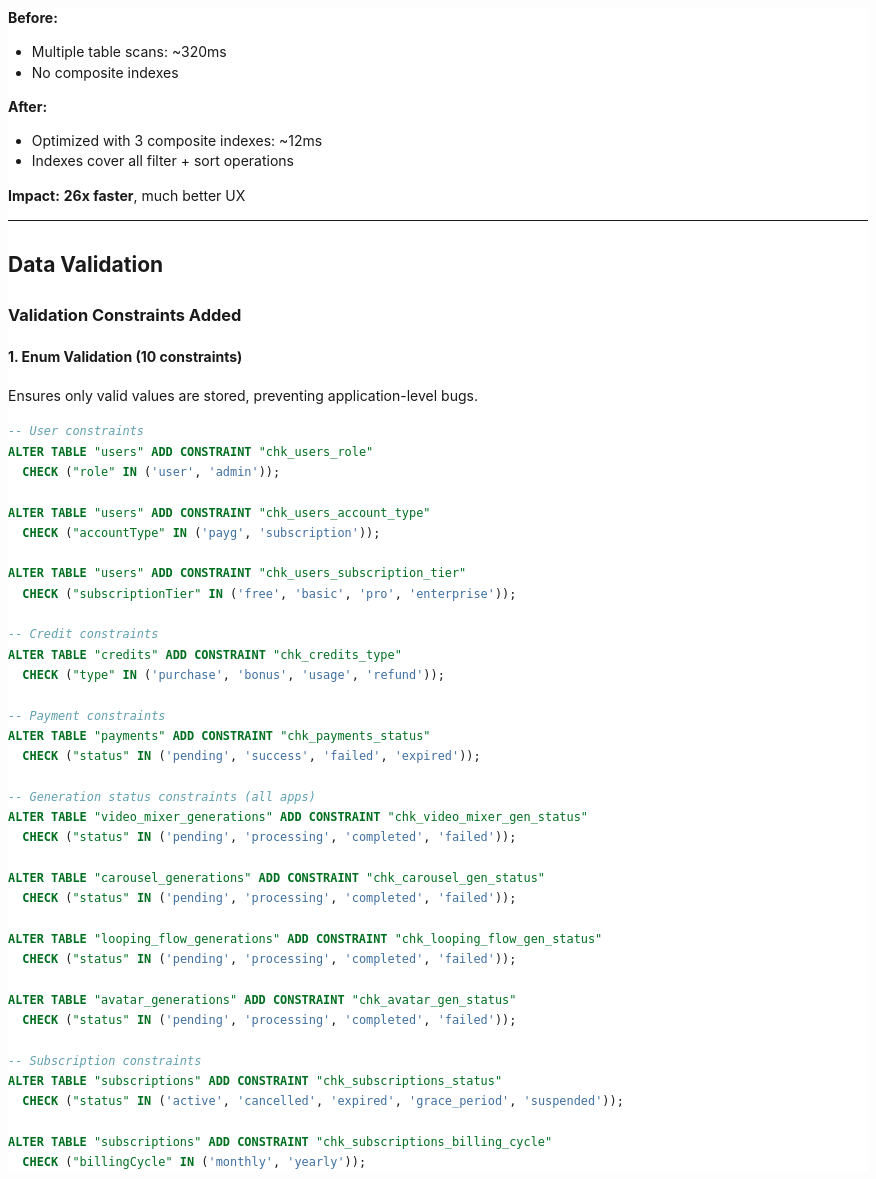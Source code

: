 **Before:**
- Multiple table scans: ~320ms
- No composite indexes

**After:**
- Optimized with 3 composite indexes: ~12ms
- Indexes cover all filter + sort operations

**Impact:** **26x faster**, much better UX

---

## Data Validation

### Validation Constraints Added

#### 1. Enum Validation (10 constraints)
Ensures only valid values are stored, preventing application-level bugs.

```sql
-- User constraints
ALTER TABLE "users" ADD CONSTRAINT "chk_users_role"
  CHECK ("role" IN ('user', 'admin'));

ALTER TABLE "users" ADD CONSTRAINT "chk_users_account_type"
  CHECK ("accountType" IN ('payg', 'subscription'));

ALTER TABLE "users" ADD CONSTRAINT "chk_users_subscription_tier"
  CHECK ("subscriptionTier" IN ('free', 'basic', 'pro', 'enterprise'));

-- Credit constraints
ALTER TABLE "credits" ADD CONSTRAINT "chk_credits_type"
  CHECK ("type" IN ('purchase', 'bonus', 'usage', 'refund'));

-- Payment constraints
ALTER TABLE "payments" ADD CONSTRAINT "chk_payments_status"
  CHECK ("status" IN ('pending', 'success', 'failed', 'expired'));

-- Generation status constraints (all apps)
ALTER TABLE "video_mixer_generations" ADD CONSTRAINT "chk_video_mixer_gen_status"
  CHECK ("status" IN ('pending', 'processing', 'completed', 'failed'));

ALTER TABLE "carousel_generations" ADD CONSTRAINT "chk_carousel_gen_status"
  CHECK ("status" IN ('pending', 'processing', 'completed', 'failed'));

ALTER TABLE "looping_flow_generations" ADD CONSTRAINT "chk_looping_flow_gen_status"
  CHECK ("status" IN ('pending', 'processing', 'completed', 'failed'));

ALTER TABLE "avatar_generations" ADD CONSTRAINT "chk_avatar_gen_status"
  CHECK ("status" IN ('pending', 'processing', 'completed', 'failed'));

-- Subscription constraints
ALTER TABLE "subscriptions" ADD CONSTRAINT "chk_subscriptions_status"
  CHECK ("status" IN ('active', 'cancelled', 'expired', 'grace_period', 'suspended'));

ALTER TABLE "subscriptions" ADD CONSTRAINT "chk_subscriptions_billing_cycle"
  CHECK ("billingCycle" IN ('monthly', 'yearly'));
```
